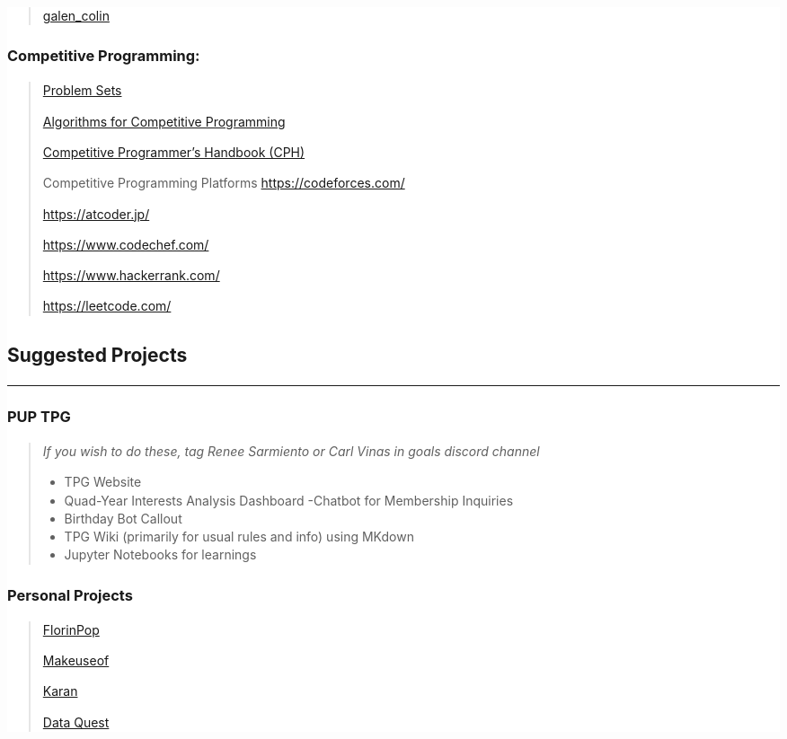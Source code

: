 >[galen_colin](https://www.youtube.com/c/ColinGalen])

### Competitive Programming:
> [Problem Sets](https://github.com/EbookFoundation/free-programming-books/blob/main/more/problem-sets-competitive-programming.md#competitive-programming)
> 
> [Algorithms for Competitive Programming](https://cp-algorithms.com/)
>
>[Competitive Programmer’s Handbook (CPH)](https://usaco.guide/CPH.pdf)
>
>Competitive Programming Platforms
>https://codeforces.com/
>
>https://atcoder.jp/
>
>https://www.codechef.com/
>
>https://www.hackerrank.com/
>
>https://leetcode.com/ 

## Suggested Projects
---
### PUP TPG

>*If you wish to do these, tag Renee Sarmiento or Carl Vinas in goals discord channel*
>
>- TPG Website
>- Quad-Year Interests Analysis Dashboard
>-Chatbot for Membership Inquiries
>- Birthday Bot Callout
>- TPG Wiki (primarily for usual rules and info) using MKdown
>- Jupyter Notebooks for learnings

### Personal Projects
> [FlorinPop](https://codepen.io/FlorinPop17/full/VwYWMOa)
>
> [Makeuseof](https://www.makeuseof.com/tag/beginner-programming-projects/)
>
> [Karan](https://github.com/karan/Projects)
>
> [Data Quest](https://www.dataquest.io/blog/python-projects-for-beginners/)
